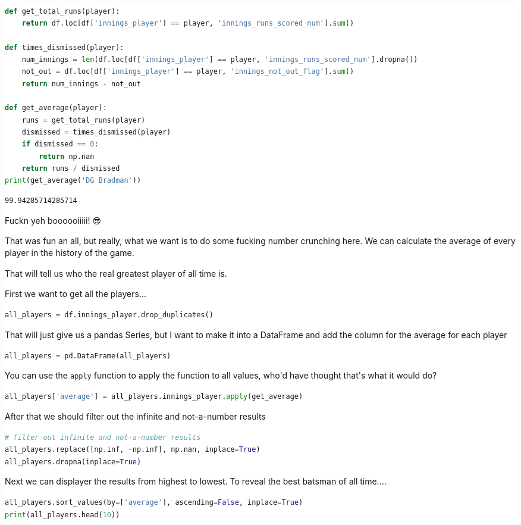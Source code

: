 ```python
def get_total_runs(player):
    return df.loc[df['innings_player'] == player, 'innings_runs_scored_num'].sum()

def times_dismissed(player):
    num_innings = len(df.loc[df['innings_player'] == player, 'innings_runs_scored_num'].dropna())
    not_out = df.loc[df['innings_player'] == player, 'innings_not_out_flag'].sum()
    return num_innings - not_out

def get_average(player):
    runs = get_total_runs(player)
    dismissed = times_dismissed(player)
    if dismissed == 0:
        return np.nan
    return runs / dismissed
print(get_average('DG Bradman'))
```

    99.94285714285714

Fuckn yeh boooooiiiii! 😎

That was fun an all, but really, what we want is to do some fucking number crunching here. We can calculate the average of every player in the history of the game.

That will tell us who the real greatest player of all time is.

First we want to get all the players...


```python
all_players = df.innings_player.drop_duplicates()
```
That will just give us a pandas Series, but I want to make it into a DataFrame and add the column for the average for each player

```python
all_players = pd.DataFrame(all_players)
```
You can use the `apply` function to apply the function to all values, who'd have thought that's what it would do?

```python
all_players['average'] = all_players.innings_player.apply(get_average)
```

After that we should filter out the infinite and not-a-number results

```python
# filter out infinite and not-a-number results
all_players.replace([np.inf, -np.inf], np.nan, inplace=True)
all_players.dropna(inplace=True)
```

Next we can displayer the results from highest to lowest. To reveal the best batsman of all time....

```python
all_players.sort_values(by=['average'], ascending=False, inplace=True)
print(all_players.head(10))
```
